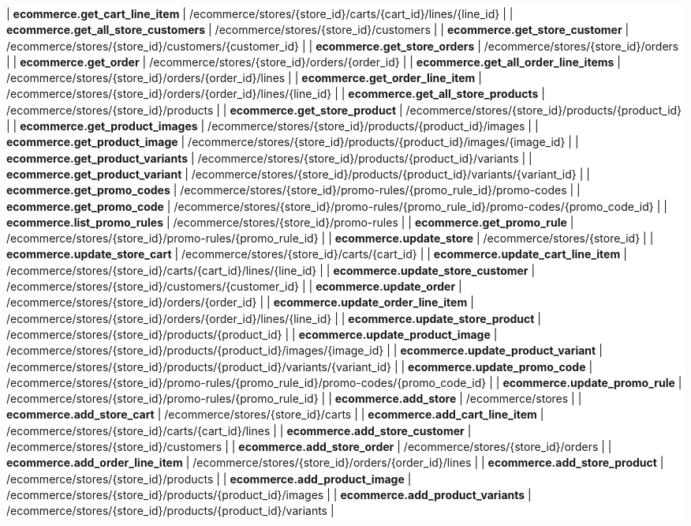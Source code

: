 | **ecommerce.get_cart_line_item** | /ecommerce/stores/{store_id}/carts/{cart_id}/lines/{line_id} |
| **ecommerce.get_all_store_customers** | /ecommerce/stores/{store_id}/customers |
| **ecommerce.get_store_customer** | /ecommerce/stores/{store_id}/customers/{customer_id} |
| **ecommerce.get_store_orders** | /ecommerce/stores/{store_id}/orders |
| **ecommerce.get_order** | /ecommerce/stores/{store_id}/orders/{order_id} |
| **ecommerce.get_all_order_line_items** | /ecommerce/stores/{store_id}/orders/{order_id}/lines |
| **ecommerce.get_order_line_item** | /ecommerce/stores/{store_id}/orders/{order_id}/lines/{line_id} |
| **ecommerce.get_all_store_products** | /ecommerce/stores/{store_id}/products |
| **ecommerce.get_store_product** | /ecommerce/stores/{store_id}/products/{product_id} |
| **ecommerce.get_product_images** | /ecommerce/stores/{store_id}/products/{product_id}/images |
| **ecommerce.get_product_image** | /ecommerce/stores/{store_id}/products/{product_id}/images/{image_id} |
| **ecommerce.get_product_variants** | /ecommerce/stores/{store_id}/products/{product_id}/variants |
| **ecommerce.get_product_variant** | /ecommerce/stores/{store_id}/products/{product_id}/variants/{variant_id} |
| **ecommerce.get_promo_codes** | /ecommerce/stores/{store_id}/promo-rules/{promo_rule_id}/promo-codes |
| **ecommerce.get_promo_code** | /ecommerce/stores/{store_id}/promo-rules/{promo_rule_id}/promo-codes/{promo_code_id} |
| **ecommerce.list_promo_rules** | /ecommerce/stores/{store_id}/promo-rules |
| **ecommerce.get_promo_rule** | /ecommerce/stores/{store_id}/promo-rules/{promo_rule_id} |
| **ecommerce.update_store** | /ecommerce/stores/{store_id} |
| **ecommerce.update_store_cart** | /ecommerce/stores/{store_id}/carts/{cart_id} |
| **ecommerce.update_cart_line_item** | /ecommerce/stores/{store_id}/carts/{cart_id}/lines/{line_id} |
| **ecommerce.update_store_customer** | /ecommerce/stores/{store_id}/customers/{customer_id} |
| **ecommerce.update_order** | /ecommerce/stores/{store_id}/orders/{order_id} |
| **ecommerce.update_order_line_item** | /ecommerce/stores/{store_id}/orders/{order_id}/lines/{line_id} |
| **ecommerce.update_store_product** | /ecommerce/stores/{store_id}/products/{product_id} |
| **ecommerce.update_product_image** | /ecommerce/stores/{store_id}/products/{product_id}/images/{image_id} |
| **ecommerce.update_product_variant** | /ecommerce/stores/{store_id}/products/{product_id}/variants/{variant_id} |
| **ecommerce.update_promo_code** | /ecommerce/stores/{store_id}/promo-rules/{promo_rule_id}/promo-codes/{promo_code_id} |
| **ecommerce.update_promo_rule** | /ecommerce/stores/{store_id}/promo-rules/{promo_rule_id} |
| **ecommerce.add_store** | /ecommerce/stores |
| **ecommerce.add_store_cart** | /ecommerce/stores/{store_id}/carts |
| **ecommerce.add_cart_line_item** | /ecommerce/stores/{store_id}/carts/{cart_id}/lines |
| **ecommerce.add_store_customer** | /ecommerce/stores/{store_id}/customers |
| **ecommerce.add_store_order** | /ecommerce/stores/{store_id}/orders |
| **ecommerce.add_order_line_item** | /ecommerce/stores/{store_id}/orders/{order_id}/lines |
| **ecommerce.add_store_product** | /ecommerce/stores/{store_id}/products |
| **ecommerce.add_product_image** | /ecommerce/stores/{store_id}/products/{product_id}/images |
| **ecommerce.add_product_variants** | /ecommerce/stores/{store_id}/products/{product_id}/variants |